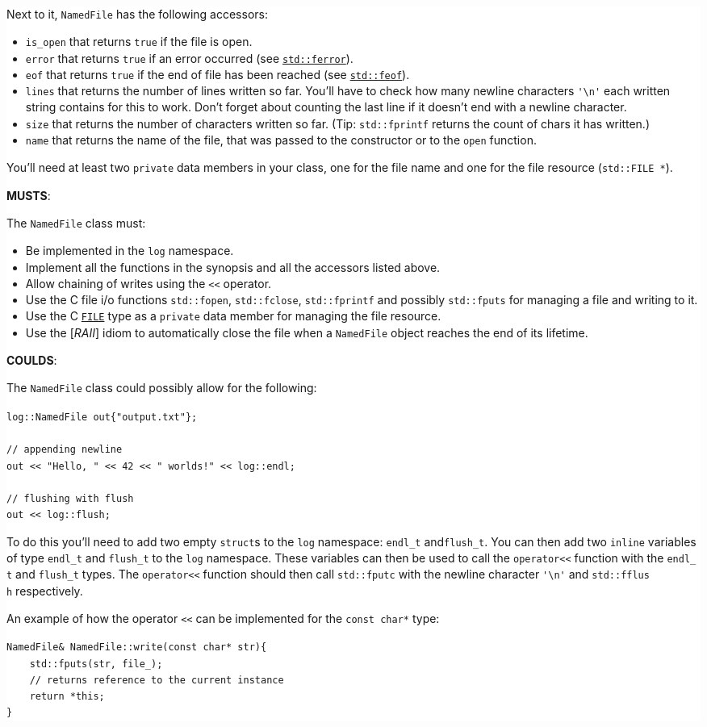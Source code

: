 Next to it, `NamedFile` has the following accessors:

-   `is_open` that returns `true` if the file is open.
-   `error` that returns `true` if an error occurred (see [`std::ferror`](https://en.cppreference.com/w/cpp/io/c/ferror)).
-   `eof` that returns `true` if the end of file has been reached (see [`std::feof`](https://en.cppreference.com/w/cpp/io/c/feof)).
-   `lines` that returns the number of lines written so far. You’ll have to check how many newline characters `'\n'` each written string contains for this to work. Don’t forget about counting the last line if it doesn’t end with a newline character.
-   `size` that returns the number of characters written so far. (Tip: `std::fprintf` returns the count of chars it has written.)
-   `name` that returns the name of the file, that was passed to the constructor or to the `open` function.

You’ll need at least two `private` data members in your class, one for the file name and one for the file resource (`std::FILE *`).

**MUSTS**:

The `NamedFile` class must:

-   Be implemented in the `log` namespace.
-   Implement all the functions in the synopsis and all the accessors listed above.
-   Allow chaining of writes using the `<<` operator.
-   Use the C file i/o functions `std::fopen`, `std::fclose`, `std::fprintf` and possibly `std::fputs` for managing a file and writing to it.
-   Use the C [`FILE`](https://en.cppreference.com/w/cpp/io/c/FILE) type as a `private` data member for managing the file resource.
-   Use the [_RAII_] idiom to automatically close the file when a `NamedFile` object reaches the end of its lifetime.

**COULDS**:

The `NamedFile` class could possibly allow for the following:

```
log::NamedFile out{"output.txt"};

// appending newline 
out << "Hello, " << 42 << " worlds!" << log::endl;

// flushing with flush
out << log::flush;
```

To do this you’ll need to add two empty `struct`s to the `log` namespace: `endl_t` and`flush_t`. You can then add two `inline` variables of type `endl_t` and `flush_t` to the `log` namespace. These variables can then be used to call the `operator<<` function with the `endl_t` and `flush_t` types. The `operator<<` function should then call `std::fputc` with the newline character `'\n'` and `std::fflush` respectively.

An example of how the operator `<<` can be implemented for the `const char*` type:

```
NamedFile& NamedFile::write(const char* str){
    std::fputs(str, file_);
    // returns reference to the current instance
    return *this;
}
```

